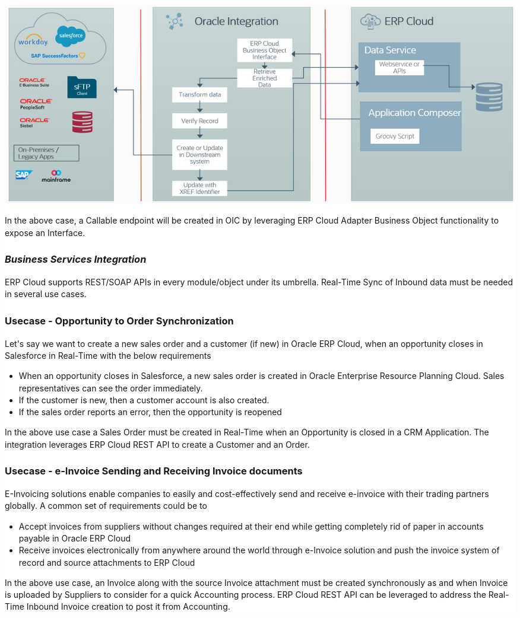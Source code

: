 ![Business Objects Integration Architecture](./images/business-objects-integration-hla.png)

In the above case, a Callable endpoint will be created in OIC by leveraging ERP Cloud Adapter Business Object functionality to expose an Interface.

### *Business Services Integration*
ERP Cloud supports REST/SOAP APIs in every module/object under its umbrella. Real-Time Sync of Inbound data must be needed in several use cases.

### **Usecase - Opportunity to Order Synchronization**
Let's say we want to create a new sales order and a customer (if new) in Oracle ERP Cloud, when an opportunity closes in Salesforce in Real-Time with the below requirements

-	When an opportunity closes in Salesforce, a new sales order is created in Oracle Enterprise Resource Planning Cloud. Sales representatives can see the order immediately.
-	If the customer is new, then a customer account is also created.
-	If the sales order reports an error, then the opportunity is reopened

In the above use case a Sales Order must be created in Real-Time when an Opportunity is closed in a CRM Application. The integration leverages ERP Cloud REST API to create a Customer and an Order.

### **Usecase - e-Invoice Sending and Receiving Invoice documents**
E-Invoicing solutions enable companies to easily and cost-effectively send and receive e-invoice with their trading partners globally. A common set of requirements could be to

- Accept invoices from suppliers without changes required at their end while getting completely rid of paper in accounts payable in Oracle ERP Cloud
- Receive invoices electronically from anywhere around the world through e-Invoice solution and push the invoice system of record and source attachments to ERP Cloud

In the above use case, an Invoice along with the source Invoice attachment must be created synchronously as and when Invoice is uploaded by Suppliers to consider for a quick Accounting process. ERP Cloud REST API can be leveraged to address the Real-Time Inbound Invoice creation to post it from Accounting.
